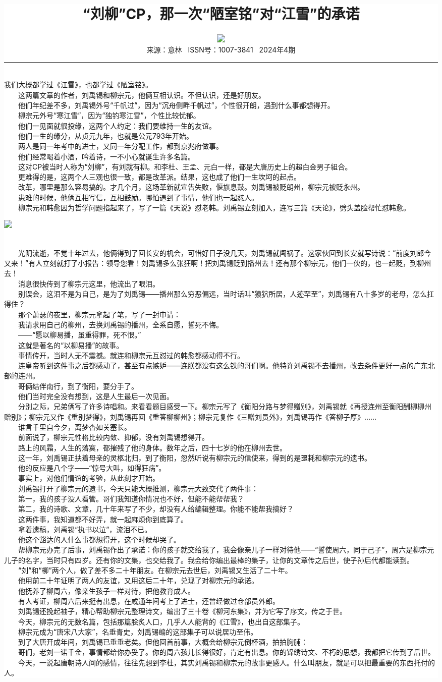

# <center>“刘柳”CP，那一次“陋室铭”对“江雪”的承诺</center> 

<div align=center><img src="http://fslib.vip.qikan.cn/img.ashx?key=%d7%f7%d5%df%a3%ba%c1%f9%c9%f1%c0%da%c0%da"></div> 

<center>来源：意林   ISSN号：1007-3841   2024年4期</center> 

* * *

　　<br>我们大概都学过《江雪》，也都学过《陋室铭》。  
　　这两篇文章的作者，刘禹锡和柳宗元，他俩互相认识。不但认识，还是好朋友。  
　　他们年纪差不多，刘禹锡外号“千帆过”，因为“沉舟侧畔千帆过”，个性很开朗，遇到什么事都想得开。  
　　柳宗元外号“寒江雪”，因为“独钓寒江雪”，个性比较忧郁。  
　　他们一见面就很投缘，这两个人约定：我们要维持一生的友谊。  
　　他们一生的缘分，从贞元九年，也就是公元793年开始。  
　　两人是同一年考中的进士，又同一年分配工作，都到京兆府做事。  
　　他们经常喝着小酒，吟着诗，一不小心就诞生许多名篇。  
　　这对CP被当时人称为“刘柳”，有刘就有柳。和李杜、王孟、元白一样，都是大唐历史上的超白金男子組合。  
　　更难得的是，这两个人三观也很一致，都是改革派。结果，这也成了他们一生坎坷的起点。  
　　改革，哪里是那么容易搞的。才几个月，这场革新就宣告失败，偃旗息鼓。刘禹锡被贬朗州，柳宗元被贬永州。  
　　患难的时候，他俩互相写信，互相鼓励。哪怕遇到了事情，他们也一起怼人。  
　　柳宗元和韩愈因为哲学问题掐起来了，写了一篇《天说》怼老韩。刘禹锡立刻加入，连写三篇《天论》，劈头盖脸帮忙怼韩愈。

![](http://img.resource.qikan.cn/markvip/qkimages/yili/yili202404/yili20240461-1-l.jpg)

  
<br>　　光阴流逝，不觉十年过去，他俩得到了回长安的机会，可惜好日子没几天，刘禹锡就闯祸了。这家伙回到长安就写诗说：“前度刘郎今又来！”有人立刻就打了小报告：领导您看！刘禹锡多么张狂啊！把刘禹锡贬到播州去！还有那个柳宗元，他们一伙的，也一起贬，到柳州去！  
　　消息很快传到了柳宗元这里，他流出了眼泪。  
　　别误会，这泪不是为自己，是为了刘禹锡——播州那么穷恶偏远，当时话叫“猿狖所居，人迹罕至”，刘禹锡有八十多岁的老母，怎么扛得住？  
　　那个萧瑟的夜里，柳宗元拿起了笔，写了一封申请：  
　　我请求用自己的柳州，去换刘禹锡的播州，全系自愿，誓死不悔。  
　　——“愿以柳易播，虽重得罪，死不恨。”  
　　这就是著名的“以柳易播”的故事。  
　　事情传开，当时人无不震撼。就连和柳宗元互怼过的韩愈都感动得不行。  
　　连皇帝听到这件事之后都感动了，甚至有点嫉妒——连朕都没有这么铁的哥们啊。他特许刘禹锡不去播州，改去条件更好一点的广东北部的连州。  
　　哥俩结伴南行，到了衡阳，要分手了。  
　　他们当时完全没有想到，这是人生最后一次见面。  
　　分别之际，兄弟俩写了许多诗唱和。来看看题目感受一下。柳宗元写了《衡阳分路与梦得赠别》，刘禹锡就《再授连州至衡阳酬柳柳州赠别》；柳宗元又作《重别梦得》，刘禹锡再回《重答柳柳州》；柳宗元复作《三赠刘员外》，刘禹锡再作《答柳子厚》……  
　　谁言千里自今夕，离梦杳如关塞长。  
　　前面说了，柳宗元性格比较内敛、抑郁，没有刘禹锡想得开。  
　　路上的风霜，人生的落寞，都摧残了他的身体。数年之后，四十七岁的他在柳州去世。  
　　这一年，刘禹锡正扶着母亲的灵柩北归，到了衡阳，忽然听说有柳宗元的信使来，得到的是噩耗和柳宗元的遗书。  
　　他的反应是八个字——“惊号大叫，如得狂病”。  
　　事实上，对他们情谊的考验，从此刻才开始。  
　　刘禹锡打开了柳宗元的遗书，今天只能大概推测，柳宗元大致交代了两件事：  
　　第一，我的孩子没人看管。哥们我知道你情况也不好，但能不能帮帮我？  
　　第二，我的诗歌、文章，几十年来写了不少，却没有人给编辑整理。你能不能帮我搞好？  
　　这两件事，我知道都不好弄，就一起麻烦你到底算了。  
　　拿着遗稿，刘禹锡“执书以泣”，流泪不已。  
　　他这个豁达的人什么事都想得开，这个时候却哭了。  
　　帮柳宗元办完了后事，刘禹锡作出了承诺：你的孩子就交给我了，我会像亲儿子一样对待他——“誓使周六，同于己子”，周六是柳宗元儿子的名字，当时只有四岁。还有你的文集，也交给我了。我会给你编出最棒的集子，让你的文章传之后世，使子孙后代都能读到。  
　　“刘”和“柳”两个人，做了差不多二十年朋友。在柳宗元去世后，刘禹锡又生活了二十年。  
　　他用前二十年证明了两人的友谊，又用这后二十年，兑现了对柳宗元的承诺。  
　　他抚养了柳周六，像亲生孩子一样对待，把他教育成人。  
　　有人考证，柳周六后来挺有出息，在咸通年间考上了进士，还曾经做过仓部员外郎。  
　　刘禹锡还挽起袖子，精心帮助柳宗元整理诗文，编出了三十卷《柳河东集》，并为它写了序文，传之于世。  
　　今天，柳宗元的无数名篇，包括那篇脍炙人口，几乎人人能背的《江雪》，也出自这部集子。  
　　柳宗元成为“唐宋八大家”，名垂青史，刘禹锡编的这部集子可以说居功至伟。  
　　到了大唐开成年间，刘禹锡已垂垂老矣。但他回首前事，大概会给柳宗元倒杯酒，拍拍胸脯：  
　　哥们，老刘一诺千金，事情都给你办妥了。你的周六孩儿长得很好，肯定有出息。你的锦绣诗文、不朽的思想，我都把它传到了后世。  
　　今天，一说起唐朝诗人间的感情，往往先想到李杜，其实刘禹锡和柳宗元的故事更感人。什么叫朋友，就是可以把最重要的东西托付的人。  